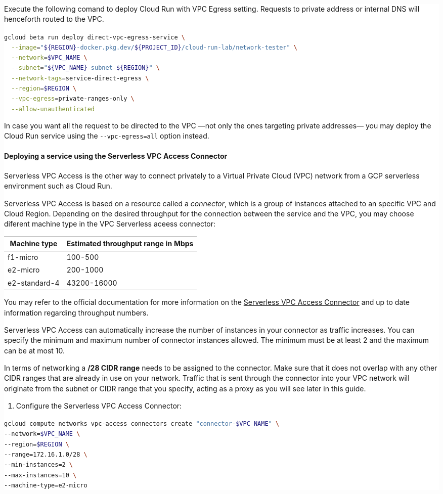 Execute the following comand to deploy Cloud Run with VPC Egress setting. Requests to private address or internal DNS will henceforth routed to the VPC.

```bash
gcloud beta run deploy direct-vpc-egress-service \
  --image="${REGION}-docker.pkg.dev/${PROJECT_ID}/cloud-run-lab/network-tester" \
  --network=$VPC_NAME \
  --subnet="${VPC_NAME}-subnet-${REGION}" \
  --network-tags=service-direct-egress \
  --region=$REGION \
  --vpc-egress=private-ranges-only \
  --allow-unauthenticated
```

In case you want all the request to be directed to the VPC —not only the ones targeting private addresses— you may deploy the Cloud Run service using the `--vpc-egress=all` option instead.

#### Deploying a service using the Serverless VPC Access Connector

Serverless VPC Access is the other way to connect privately to a Virtual Private Cloud (VPC) network from a GCP serverless environment such as Cloud Run.

Serverless VPC Access is based on a resource called a *connector*, which is a group of instances attached to an specific VPC and Cloud Region. Depending on the desired throughput for the connection between the service and the VPC, you may choose diferent machine type in the VPC Serverless aceess connector:

| Machine type | Estimated throughput range in Mbps |
|---|---|
| f1-micro | 100-500 |
| e2-micro | 200-1000 |
| e2-standard-4 | 43200-16000 |

You may refer to the official documentation for more information on the [Serverless VPC Access Connector](https://cloud.google.com/vpc/docs/serverless-vpc-access#scaling) and up to date information regarding throughput numbers.

Serverless VPC Access can automatically increase the number of instances in your connector as traffic increases. You can specify the minimum and maximum number of connector instances allowed. The minimum must be at least 2 and the maximum can be at most 10.

In terms of networking a **/28 CIDR range** needs to be assigned to the connector.  Make sure that it does not overlap with any other CIDR ranges that are already in use on your network. Traffic that is sent through the connector into your VPC network will originate from the subnet or CIDR range that you specify, acting as a proxy as you will see later in this guide.

1. Configure the Serverless VPC Access Connector:

```bash
gcloud compute networks vpc-access connectors create "connector-$VPC_NAME" \
--network=$VPC_NAME \
--region=$REGION \
--range=172.16.1.0/28 \
--min-instances=2 \
--max-instances=10 \
--machine-type=e2-micro 
```
